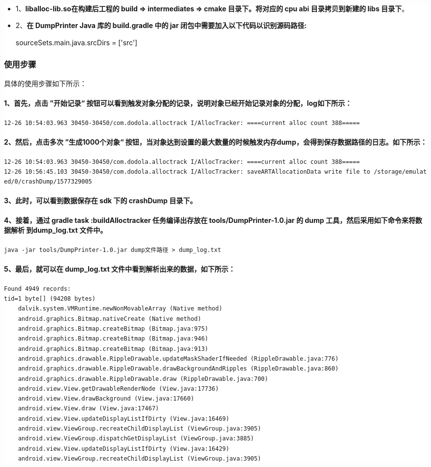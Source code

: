 - 1、**liballoc-lib.so在构建后工程的 build => intermediates => cmake 目录下。将对应的 cpu abi 目录拷贝到新建的 libs 目录下**。
- 2、**在 DumpPrinter Java 库的 build.gradle 中的 jar 闭包中需要加入以下代码以识别源码路径:**


    sourceSets.main.java.srcDirs = ['src']


### 使用步骤

具体的使用步骤如下所示：
 
#### 1、首先，点击 ”开始记录“ 按钮可以看到触发对象分配的记录，说明对象已经开始记录对象的分配，log如下所示：


    12-26 10:54:03.963 30450-30450/com.dodola.alloctrack I/AllocTracker: ====current alloc count 388=====
    
    
#### 2、然后，点击多次 ”生成1000个对象“ 按钮，当对象达到设置的最大数量的时候触发内存dump，会得到保存数据路径的日志。如下所示：


    12-26 10:54:03.963 30450-30450/com.dodola.alloctrack I/AllocTracker: ====current alloc count 388=====
    12-26 10:56:45.103 30450-30450/com.dodola.alloctrack I/AllocTracker: saveARTAllocationData write file to /storage/emulated/0/crashDump/1577329005
    
    
#### 3、此时，可以看到数据保存在 sdk 下的 crashDump 目录下。


#### 4、接着，通过 gradle task :buildAlloctracker 任务编译出存放在 tools/DumpPrinter-1.0.jar 的 dump 工具，然后采用如下命令来将数据解析 到dump_log.txt 文件中。


    java -jar tools/DumpPrinter-1.0.jar dump文件路径 > dump_log.txt



#### 5、最后，就可以在 dump_log.txt 文件中看到解析出来的数据，如下所示：


    Found 4949 records:
    tid=1 byte[] (94208 bytes)
        dalvik.system.VMRuntime.newNonMovableArray (Native method)
        android.graphics.Bitmap.nativeCreate (Native method)
        android.graphics.Bitmap.createBitmap (Bitmap.java:975)
        android.graphics.Bitmap.createBitmap (Bitmap.java:946)
        android.graphics.Bitmap.createBitmap (Bitmap.java:913)
        android.graphics.drawable.RippleDrawable.updateMaskShaderIfNeeded (RippleDrawable.java:776)
        android.graphics.drawable.RippleDrawable.drawBackgroundAndRipples (RippleDrawable.java:860)
        android.graphics.drawable.RippleDrawable.draw (RippleDrawable.java:700)
        android.view.View.getDrawableRenderNode (View.java:17736)
        android.view.View.drawBackground (View.java:17660)
        android.view.View.draw (View.java:17467)
        android.view.View.updateDisplayListIfDirty (View.java:16469)
        android.view.ViewGroup.recreateChildDisplayList (ViewGroup.java:3905)
        android.view.ViewGroup.dispatchGetDisplayList (ViewGroup.java:3885)
        android.view.View.updateDisplayListIfDirty (View.java:16429)
        android.view.ViewGroup.recreateChildDisplayList (ViewGroup.java:3905)
